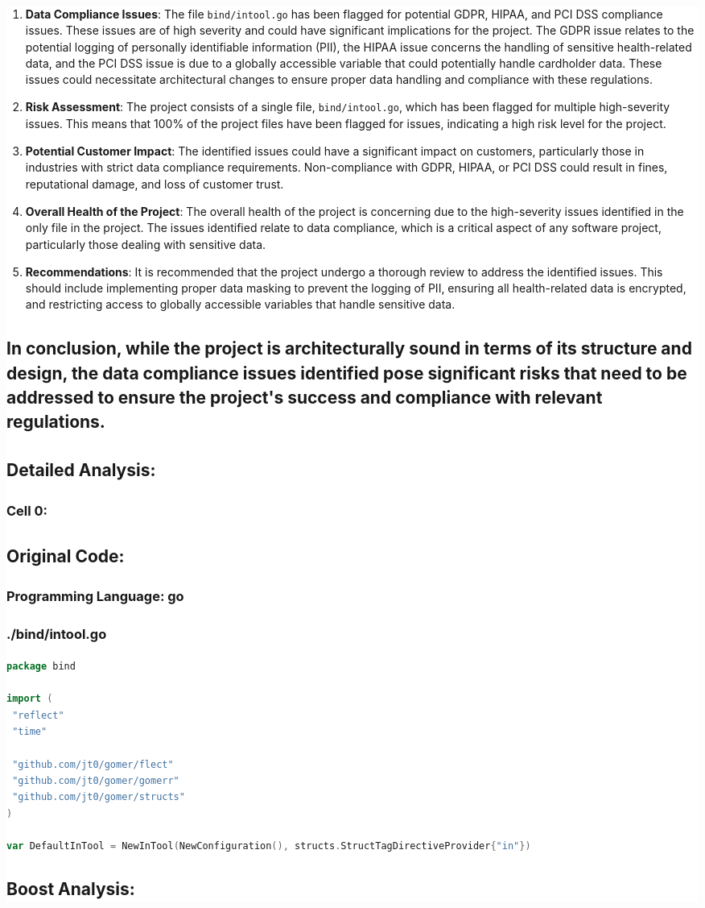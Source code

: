 1. **Data Compliance Issues**: The file `bind/intool.go` has been flagged for potential GDPR, HIPAA, and PCI DSS compliance issues. These issues are of high severity and could have significant implications for the project. The GDPR issue relates to the potential logging of personally identifiable information (PII), the HIPAA issue concerns the handling of sensitive health-related data, and the PCI DSS issue is due to a globally accessible variable that could potentially handle cardholder data. These issues could necessitate architectural changes to ensure proper data handling and compliance with these regulations.

2. **Risk Assessment**: The project consists of a single file, `bind/intool.go`, which has been flagged for multiple high-severity issues. This means that 100% of the project files have been flagged for issues, indicating a high risk level for the project. 

3. **Potential Customer Impact**: The identified issues could have a significant impact on customers, particularly those in industries with strict data compliance requirements. Non-compliance with GDPR, HIPAA, or PCI DSS could result in fines, reputational damage, and loss of customer trust.

4. **Overall Health of the Project**: The overall health of the project is concerning due to the high-severity issues identified in the only file in the project. The issues identified relate to data compliance, which is a critical aspect of any software project, particularly those dealing with sensitive data.

5. **Recommendations**: It is recommended that the project undergo a thorough review to address the identified issues. This should include implementing proper data masking to prevent the logging of PII, ensuring all health-related data is encrypted, and restricting access to globally accessible variables that handle sensitive data. 

In conclusion, while the project is architecturally sound in terms of its structure and design, the data compliance issues identified pose significant risks that need to be addressed to ensure the project's success and compliance with relevant regulations.
---
## Detailed Analysis:

### Cell 0:
## Original Code:

### Programming Language: go
### ./bind/intool.go 

```go
package bind

import (
 "reflect"
 "time"

 "github.com/jt0/gomer/flect"
 "github.com/jt0/gomer/gomerr"
 "github.com/jt0/gomer/structs"
)

var DefaultInTool = NewInTool(NewConfiguration(), structs.StructTagDirectiveProvider{"in"})

```
## Boost Analysis:
